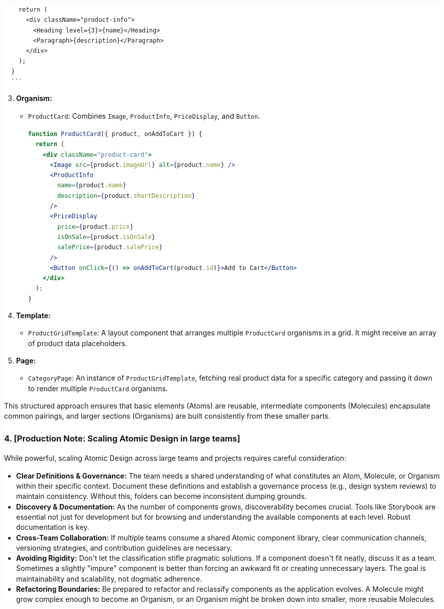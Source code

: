         return (
          <div className="product-info">
            <Heading level={3}>{name}</Heading>
            <Paragraph>{description}</Paragraph>
          </div>
        );
      }
      ```

3.  **Organism:**

    - `ProductCard`: Combines `Image`, `ProductInfo`, `PriceDisplay`, and `Button`.
      ```jsx
      function ProductCard({ product, onAddToCart }) {
        return (
          <div className="product-card">
            <Image src={product.imageUrl} alt={product.name} />
            <ProductInfo
              name={product.name}
              description={product.shortDescription}
            />
            <PriceDisplay
              price={product.price}
              isOnSale={product.isOnSale}
              salePrice={product.salePrice}
            />
            <Button onClick={() => onAddToCart(product.id)}>Add to Cart</Button>
          </div>
        );
      }
      ```

4.  **Template:**

    - `ProductGridTemplate`: A layout component that arranges multiple `ProductCard` organisms in a grid. It might receive an array of product data placeholders.

5.  **Page:**
    - `CategoryPage`: An instance of `ProductGridTemplate`, fetching real product data for a specific category and passing it down to render multiple `ProductCard` organisms.

This structured approach ensures that basic elements (Atoms) are reusable, intermediate components (Molecules) encapsulate common pairings, and larger sections (Organisms) are built consistently from these smaller parts.

### 4. [Production Note: Scaling Atomic Design in large teams]

While powerful, scaling Atomic Design across large teams and projects requires careful consideration:

- **Clear Definitions & Governance:** The team needs a shared understanding of what constitutes an Atom, Molecule, or Organism within their specific context. Document these definitions and establish a governance process (e.g., design system reviews) to maintain consistency. Without this, folders can become inconsistent dumping grounds.
- **Discovery & Documentation:** As the number of components grows, discoverability becomes crucial. Tools like Storybook are essential not just for development but for browsing and understanding the available components at each level. Robust documentation is key.
- **Cross-Team Collaboration:** If multiple teams consume a shared Atomic component library, clear communication channels, versioning strategies, and contribution guidelines are necessary.
- **Avoiding Rigidity:** Don't let the classification stifle pragmatic solutions. If a component doesn't fit neatly, discuss it as a team. Sometimes a slightly "impure" component is better than forcing an awkward fit or creating unnecessary layers. The goal is maintainability and scalability, not dogmatic adherence.
- **Refactoring Boundaries:** Be prepared to refactor and reclassify components as the application evolves. A Molecule might grow complex enough to become an Organism, or an Organism might be broken down into smaller, more reusable Molecules.